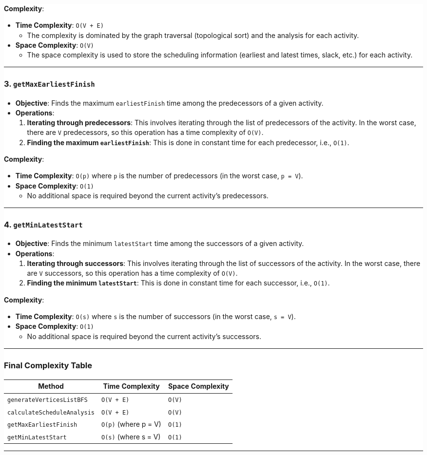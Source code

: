 **Complexity**:

- **Time Complexity**: `O(V + E)`
    - The complexity is dominated by the graph traversal (topological sort) and the analysis for each activity.
- **Space Complexity**: `O(V)`
    - The space complexity is used to store the scheduling information (earliest and latest times, slack, etc.) for each
      activity.

---

### **3. `getMaxEarliestFinish`**

- **Objective**: Finds the maximum `earliestFinish` time among the predecessors of a given activity.
- **Operations**:
    1. **Iterating through predecessors**: This involves iterating through the list of predecessors of the activity. In
       the worst case, there are `V` predecessors, so this operation has a time complexity of `O(V)`.
    2. **Finding the maximum `earliestFinish`**: This is done in constant time for each predecessor, i.e., `O(1)`.

**Complexity**:

- **Time Complexity**: `O(p)` where `p` is the number of predecessors (in the worst case, `p = V`).
- **Space Complexity**: `O(1)`
    - No additional space is required beyond the current activity’s predecessors.

---

### **4. `getMinLatestStart`**

- **Objective**: Finds the minimum `latestStart` time among the successors of a given activity.
- **Operations**:
    1. **Iterating through successors**: This involves iterating through the list of successors of the activity. In the
       worst case, there are `V` successors, so this operation has a time complexity of `O(V)`.
    2. **Finding the minimum `latestStart`**: This is done in constant time for each successor, i.e., `O(1)`.

**Complexity**:

- **Time Complexity**: `O(s)` where `s` is the number of successors (in the worst case, `s = V`).
- **Space Complexity**: `O(1)`
    - No additional space is required beyond the current activity’s successors.

---

### **Final Complexity Table**

| Method                      | Time Complexity      | Space Complexity |
|-----------------------------|----------------------|------------------|
| `generateVerticesListBFS`   | `O(V + E)`           | `O(V)`           |
| `calculateScheduleAnalysis` | `O(V + E)`           | `O(V)`           |
| `getMaxEarliestFinish`      | `O(p)` (where p = V) | `O(1)`           |
| `getMinLatestStart`         | `O(s)` (where s = V) | `O(1)`           |

---